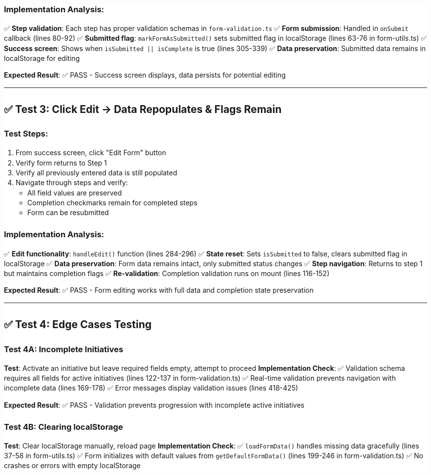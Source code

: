### Implementation Analysis:
✅ **Step validation**: Each step has proper validation schemas in `form-validation.ts`
✅ **Form submission**: Handled in `onSubmit` callback (lines 80-92)
✅ **Submitted flag**: `markFormAsSubmitted()` sets submitted flag in localStorage (lines 63-76 in form-utils.ts)
✅ **Success screen**: Shows when `isSubmitted || isComplete` is true (lines 305-339)
✅ **Data preservation**: Submitted data remains in localStorage for editing

**Expected Result**: ✅ PASS - Success screen displays, data persists for potential editing

---

## ✅ **Test 3: Click Edit → Data Repopulates & Flags Remain**

### Test Steps:
1. From success screen, click "Edit Form" button
2. Verify form returns to Step 1
3. Verify all previously entered data is still populated
4. Navigate through steps and verify:
   - All field values are preserved
   - Completion checkmarks remain for completed steps
   - Form can be resubmitted

### Implementation Analysis:
✅ **Edit functionality**: `handleEdit()` function (lines 284-296)
✅ **State reset**: Sets `isSubmitted` to false, clears submitted flag in localStorage
✅ **Data preservation**: Form data remains intact, only submitted status changes
✅ **Step navigation**: Returns to step 1 but maintains completion flags
✅ **Re-validation**: Completion validation runs on mount (lines 116-152)

**Expected Result**: ✅ PASS - Form editing works with full data and completion state preservation

---

## ✅ **Test 4: Edge Cases Testing**

### Test 4A: Incomplete Initiatives
**Test**: Activate an initiative but leave required fields empty, attempt to proceed
**Implementation Check**:
✅ Validation schema requires all fields for active initiatives (lines 122-137 in form-validation.ts)
✅ Real-time validation prevents navigation with incomplete data (lines 169-178)
✅ Error messages display validation issues (lines 418-425)

**Expected Result**: ✅ PASS - Validation prevents progression with incomplete active initiatives

### Test 4B: Clearing localStorage
**Test**: Clear localStorage manually, reload page
**Implementation Check**:
✅ `loadFormData()` handles missing data gracefully (lines 37-58 in form-utils.ts)
✅ Form initializes with default values from `getDefaultFormData()` (lines 199-246 in form-validation.ts)
✅ No crashes or errors with empty localStorage
